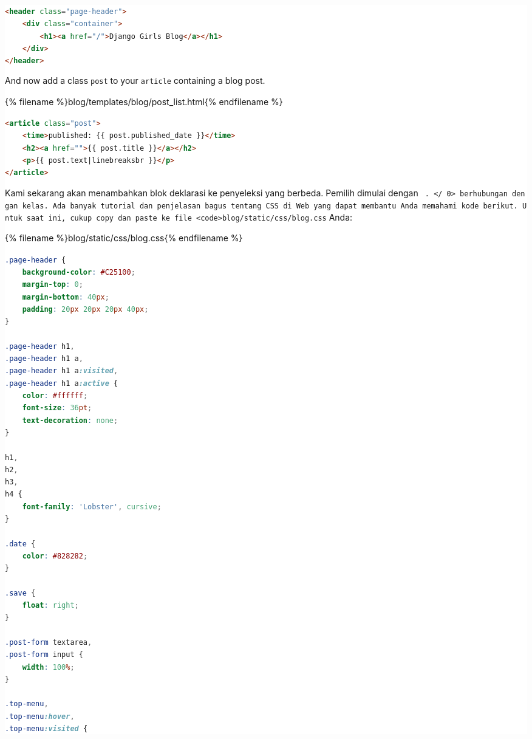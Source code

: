 ```html
<header class="page-header">
    <div class="container">
        <h1><a href="/">Django Girls Blog</a></h1>
    </div>
</header>
```

And now add a class `post` to your `article` containing a blog post.

{% filename %}blog/templates/blog/post_list.html{% endfilename %}

```html
<article class="post">
    <time>published: {{ post.published_date }}</time>
    <h2><a href="">{{ post.title }}</a></h2>
    <p>{{ post.text|linebreaksbr }}</p>
</article>
```

Kami sekarang akan menambahkan blok deklarasi ke penyeleksi yang berbeda. Pemilih dimulai dengan ` . </ 0> berhubungan dengan kelas. Ada banyak tutorial dan penjelasan bagus tentang CSS di Web yang dapat membantu Anda memahami kode berikut. Untuk saat ini, cukup copy dan paste ke file <code>blog/static/css/blog.css` Anda:

{% filename %}blog/static/css/blog.css{% endfilename %}

```css
.page-header {
    background-color: #C25100;
    margin-top: 0;
    margin-bottom: 40px;
    padding: 20px 20px 20px 40px;
}

.page-header h1,
.page-header h1 a,
.page-header h1 a:visited,
.page-header h1 a:active {
    color: #ffffff;
    font-size: 36pt;
    text-decoration: none;
}

h1,
h2,
h3,
h4 {
    font-family: 'Lobster', cursive;
}

.date {
    color: #828282;
}

.save {
    float: right;
}

.post-form textarea,
.post-form input {
    width: 100%;
}

.top-menu,
.top-menu:hover,
.top-menu:visited {
```
